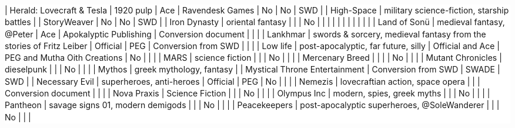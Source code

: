 | Herald: Lovecraft & Tesla                | 1920 pulp                                                                          | Ace              | Ravendesk Games                                                                                      | No                         | No                       | SWD                             |
| High-Space                               | military science-fiction, starship battles                                         |                  | StoryWeaver                                                                                          | No                         | No                       | SWD                             |
| Iron Dynasty                             | oriental fantasy                                                                   |                  |                                                                                                      | No                         |                          |                                 |
|                                          |                                                                                    |                  |                                                                                                      |                            |                          |                                 |
| Land of Sonü                             | medieval fantasy, @Peter                                                           | Ace              | Apokalyptic Publishing                                                                               | Conversion document        |                          |                                 |
| Lankhmar                                 | swords & sorcery, medieval fantasy from the stories of Fritz Leiber                | Official         | PEG                                                                                                  | Conversion from SWD        |                          |                                 |
| Low life                                 | post-apocalyptic, far future, silly                                                | Official and Ace | PEG and Mutha Oith Creations                                                                         | No                         |                          |                                 |
| MARS                                     | science fiction                                                                    |                  |                                                                                                      | No                         |                          |                                 |
| Mercenary Breed                          |                                                                                    |                  |                                                                                                      | No                         |                          |                                 |
| Mutant Chronicles                        | dieselpunk                                                                         |                  |                                                                                                      | No                         |                          |                                 |
| Mythos                                   | greek mythology, fantasy                                                           |                  | Mystical Throne Entertainment                                                                        | Conversion from SWD        | SWADE                    | SWD                             |
| Necessary Evil                           | superheroes, anti-heroes                                                           | Official         | PEG                                                                                                  | No                         |                          |                                 |
| Nemezis                                  | lovecraftian action, space opera                                                   |                  |                                                                                                      | Conversion document        |                          |                                 |
| Nova Praxis                              | Science Fiction                                                                    |                  |                                                                                                      | No                         |                          |                                 |
| Olympus Inc                              | modern, spies, greek myths                                                         |                  |                                                                                                      | No                         |                          |                                 |
| Pantheon                                 | savage signs 01, modern demigods                                                   |                  |                                                                                                      | No                         |                          |                                 |
| Peacekeepers                             | post-apocalyptic superheroes, @SoleWanderer                                        |                  |                                                                                                      | No                         |                          |                                 |